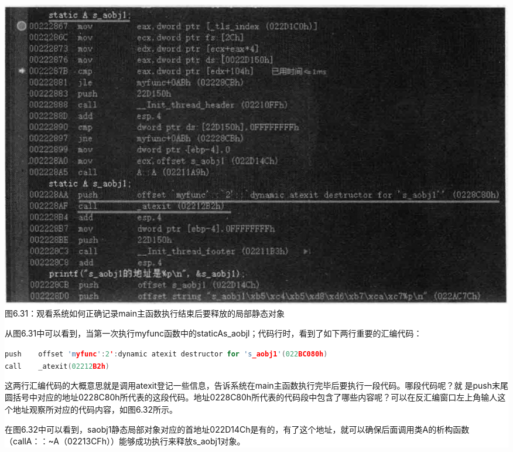 ![](images/1a04ab9cca4a26476f78875fe2a0199793da2ec6ff660ddf9b97cfff6f45a083.jpg)  
图6.31：观看系统如何正确记录main主函数执行结束后要释放的局部静态对象  

从图6.31中可以看到，当第一次执行myfunc函数中的staticAs_aobjl；代码行时，看到了如下两行重要的汇编代码：  
```cpp
push    offset 'myfunc':2':dynamic atexit destructor for 's_aobj1'(022BC080h)
call    _atexit(02212B2h)
```

这两行汇编代码的大概意思就是调用atexit登记一些信息，告诉系统在main主函数执行完毕后要执行一段代码。哪段代码呢？就 是push末尾圆括号中对应的地址0228C80h所代表的这段代码。地址0228C80h所代表的代码段中包含了哪些内容呢？可以在反汇编窗口左上角输人这个地址观察所对应的代码内容，如图6.32所示。  

在图6.32中可以看到，saobj1静态局部对象对应的首地址022D14Ch是有的，有了这个地址，就可以确保后面调用类A的析构函数（callA：：\~A（02213CFh））能够成功执行来释放s_aobj1对象。    
